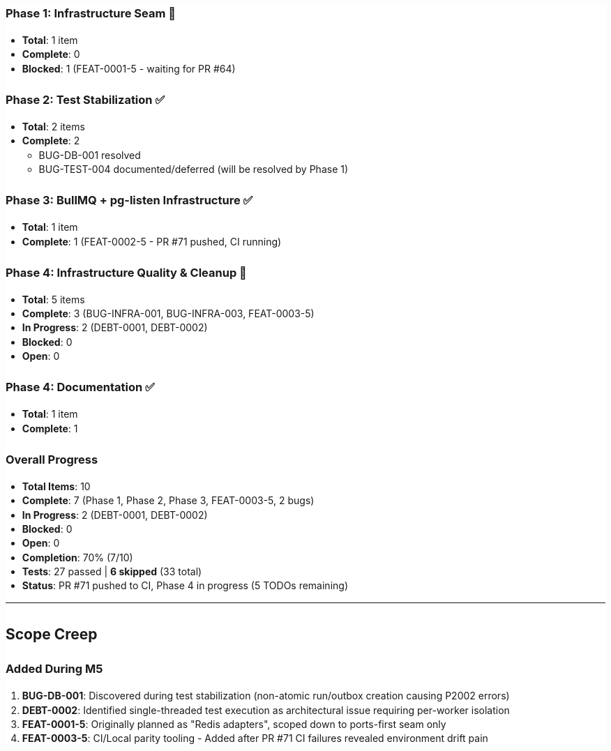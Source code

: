 ### Phase 1: Infrastructure Seam 🔵
- **Total**: 1 item
- **Complete**: 0
- **Blocked**: 1 (FEAT-0001-5 - waiting for PR #64)

### Phase 2: Test Stabilization ✅
- **Total**: 2 items
- **Complete**: 2
  - BUG-DB-001 resolved
  - BUG-TEST-004 documented/deferred (will be resolved by Phase 1)

### Phase 3: BullMQ + pg-listen Infrastructure ✅
- **Total**: 1 item
- **Complete**: 1 (FEAT-0002-5 - PR #71 pushed, CI running)

### Phase 4: Infrastructure Quality & Cleanup 🔵
- **Total**: 5 items
- **Complete**: 3 (BUG-INFRA-001, BUG-INFRA-003, FEAT-0003-5)
- **In Progress**: 2 (DEBT-0001, DEBT-0002)
- **Blocked**: 0
- **Open**: 0

### Phase 4: Documentation ✅
- **Total**: 1 item
- **Complete**: 1

### Overall Progress
- **Total Items**: 10
- **Complete**: 7 (Phase 1, Phase 2, Phase 3, FEAT-0003-5, 2 bugs)
- **In Progress**: 2 (DEBT-0001, DEBT-0002)
- **Blocked**: 0
- **Open**: 0
- **Completion**: 70% (7/10)
- **Tests**: 27 passed | **6 skipped** (33 total)
- **Status**: PR #71 pushed to CI, Phase 4 in progress (5 TODOs remaining)

---

## Scope Creep

### Added During M5
1. **BUG-DB-001**: Discovered during test stabilization (non-atomic run/outbox creation causing P2002 errors)
2. **DEBT-0002**: Identified single-threaded test execution as architectural issue requiring per-worker isolation
3. **FEAT-0001-5**: Originally planned as "Redis adapters", scoped down to ports-first seam only
4. **FEAT-0003-5**: CI/Local parity tooling - Added after PR #71 CI failures revealed environment drift pain
